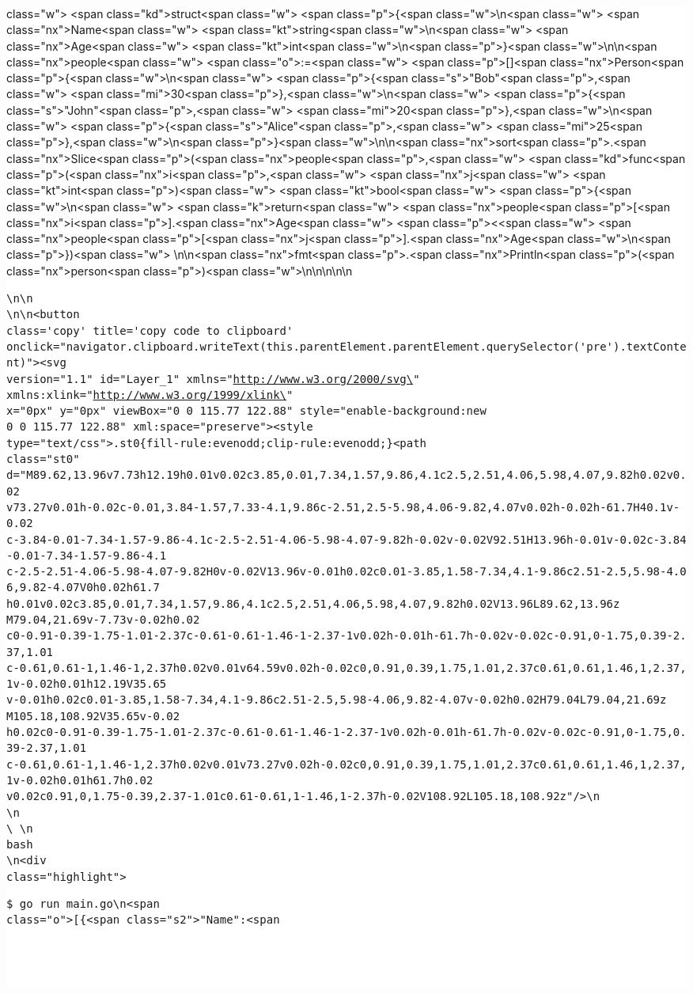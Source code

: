   class=\"w\"> </span><span class=\"kd\">struct</span><span class=\"w\"> </span><span
  class=\"p\">{</span><span class=\"w\"></span>\n<span class=\"w\">  </span><span
  class=\"nx\">Name</span><span class=\"w\"> </span><span class=\"kt\">string</span><span
  class=\"w\"></span>\n<span class=\"w\">  </span><span class=\"nx\">Age</span><span
  class=\"w\">  </span><span class=\"kt\">int</span><span class=\"w\"></span>\n<span
  class=\"p\">}</span><span class=\"w\"></span>\n\n<span class=\"nx\">people</span><span
  class=\"w\"> </span><span class=\"o\">:=</span><span class=\"w\"> </span><span class=\"p\">[]</span><span
  class=\"nx\">Person</span><span class=\"p\">{</span><span class=\"w\"></span>\n<span
  class=\"w\">  </span><span class=\"p\">{</span><span class=\"s\">&quot;Bob&quot;</span><span
  class=\"p\">,</span><span class=\"w\"> </span><span class=\"mi\">30</span><span
  class=\"p\">},</span><span class=\"w\"></span>\n<span class=\"w\">  </span><span
  class=\"p\">{</span><span class=\"s\">&quot;John&quot;</span><span class=\"p\">,</span><span
  class=\"w\"> </span><span class=\"mi\">20</span><span class=\"p\">},</span><span
  class=\"w\"></span>\n<span class=\"w\">  </span><span class=\"p\">{</span><span
  class=\"s\">&quot;Alice&quot;</span><span class=\"p\">,</span><span class=\"w\">
  </span><span class=\"mi\">25</span><span class=\"p\">},</span><span class=\"w\"></span>\n<span
  class=\"p\">}</span><span class=\"w\"></span>\n\n<span class=\"nx\">sort</span><span
  class=\"p\">.</span><span class=\"nx\">Slice</span><span class=\"p\">(</span><span
  class=\"nx\">people</span><span class=\"p\">,</span><span class=\"w\"> </span><span
  class=\"kd\">func</span><span class=\"p\">(</span><span class=\"nx\">i</span><span
  class=\"p\">,</span><span class=\"w\"> </span><span class=\"nx\">j</span><span class=\"w\">
  </span><span class=\"kt\">int</span><span class=\"p\">)</span><span class=\"w\">
  </span><span class=\"kt\">bool</span><span class=\"w\"> </span><span class=\"p\">{</span><span
  class=\"w\"></span>\n<span class=\"w\">  </span><span class=\"k\">return</span><span
  class=\"w\"> </span><span class=\"nx\">people</span><span class=\"p\">[</span><span
  class=\"nx\">i</span><span class=\"p\">].</span><span class=\"nx\">Age</span><span
  class=\"w\"> </span><span class=\"p\">&lt;</span><span class=\"w\"> </span><span
  class=\"nx\">people</span><span class=\"p\">[</span><span class=\"nx\">j</span><span
  class=\"p\">].</span><span class=\"nx\">Age</span><span class=\"w\"></span>\n<span
  class=\"p\">})</span><span class=\"w\"> </span>\n\n<span class=\"nx\">fmt</span><span
  class=\"p\">.</span><span class=\"nx\">Println</span><span class=\"p\">(</span><span
  class=\"nx\">person</span><span class=\"p\">)</span><span class=\"w\"></span>\n</pre></div>\n\n</pre>\n\n<pre
  class='wrapper'>\n\n<div class='copy-wrapper'>\n\n<button class='copy' title='copy
  code to clipboard' onclick=\"navigator.clipboard.writeText(this.parentElement.parentElement.querySelector('pre').textContent)\"><svg
  version=\"1.1\" id=\"Layer_1\" xmlns=\"http://www.w3.org/2000/svg\" xmlns:xlink=\"http://www.w3.org/1999/xlink\"
  x=\"0px\" y=\"0px\" viewBox=\"0 0 115.77 122.88\" style=\"enable-background:new
  0 0 115.77 122.88\" xml:space=\"preserve\"><style type=\"text/css\">.st0{fill-rule:evenodd;clip-rule:evenodd;}</style><g><path
  class=\"st0\" d=\"M89.62,13.96v7.73h12.19h0.01v0.02c3.85,0.01,7.34,1.57,9.86,4.1c2.5,2.51,4.06,5.98,4.07,9.82h0.02v0.02
  v73.27v0.01h-0.02c-0.01,3.84-1.57,7.33-4.1,9.86c-2.51,2.5-5.98,4.06-9.82,4.07v0.02h-0.02h-61.7H40.1v-0.02
  c-3.84-0.01-7.34-1.57-9.86-4.1c-2.5-2.51-4.06-5.98-4.07-9.82h-0.02v-0.02V92.51H13.96h-0.01v-0.02c-3.84-0.01-7.34-1.57-9.86-4.1
  c-2.5-2.51-4.06-5.98-4.07-9.82H0v-0.02V13.96v-0.01h0.02c0.01-3.85,1.58-7.34,4.1-9.86c2.51-2.5,5.98-4.06,9.82-4.07V0h0.02h61.7
  h0.01v0.02c3.85,0.01,7.34,1.57,9.86,4.1c2.5,2.51,4.06,5.98,4.07,9.82h0.02V13.96L89.62,13.96z
  M79.04,21.69v-7.73v-0.02h0.02 c0-0.91-0.39-1.75-1.01-2.37c-0.61-0.61-1.46-1-2.37-1v0.02h-0.01h-61.7h-0.02v-0.02c-0.91,0-1.75,0.39-2.37,1.01
  c-0.61,0.61-1,1.46-1,2.37h0.02v0.01v64.59v0.02h-0.02c0,0.91,0.39,1.75,1.01,2.37c0.61,0.61,1.46,1,2.37,1v-0.02h0.01h12.19V35.65
  v-0.01h0.02c0.01-3.85,1.58-7.34,4.1-9.86c2.51-2.5,5.98-4.06,9.82-4.07v-0.02h0.02H79.04L79.04,21.69z
  M105.18,108.92V35.65v-0.02 h0.02c0-0.91-0.39-1.75-1.01-2.37c-0.61-0.61-1.46-1-2.37-1v0.02h-0.01h-61.7h-0.02v-0.02c-0.91,0-1.75,0.39-2.37,1.01
  c-0.61,0.61-1,1.46-1,2.37h0.02v0.01v73.27v0.02h-0.02c0,0.91,0.39,1.75,1.01,2.37c0.61,0.61,1.46,1,2.37,1v-0.02h0.01h61.7h0.02
  v0.02c0.91,0,1.75-0.39,2.37-1.01c0.61-0.61,1-1.46,1-2.37h-0.02V108.92L105.18,108.92z\"/></g></svg></button>\n</div>\n
  \       \n<div class='language-bar'>bash</div>\n<div class=\"highlight\"><pre><span></span>$
  go run main.go\n<span class=\"o\">[{</span><span class=\"s2\">&quot;Name&quot;</span>:<span